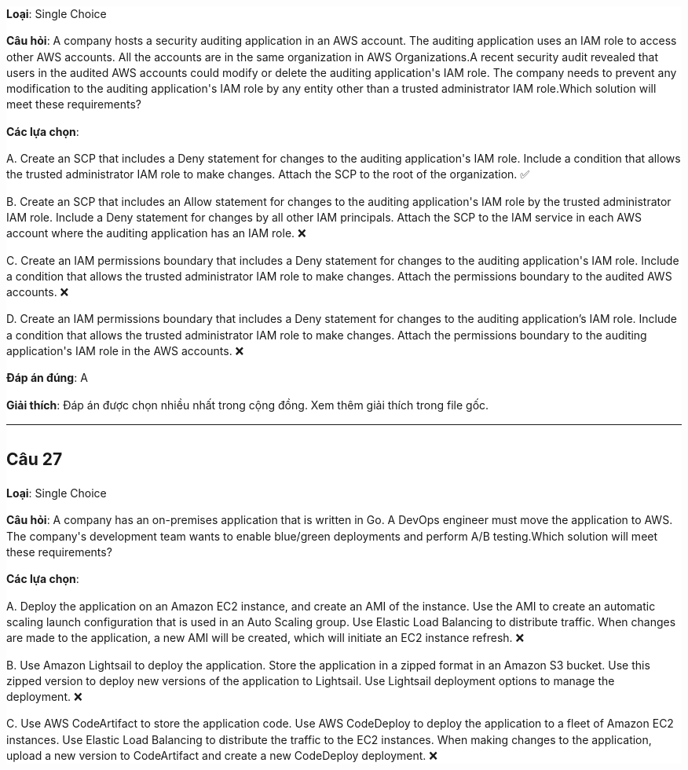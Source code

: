 **Loại**: Single Choice

**Câu hỏi**: A company hosts a security auditing application in an AWS account. The auditing application uses an IAM role to access other AWS accounts. All the accounts are in the same organization in AWS Organizations.A recent security audit revealed that users in the audited AWS accounts could modify or delete the auditing application's IAM role. The company needs to prevent any modification to the auditing application's IAM role by any entity other than a trusted administrator IAM role.Which solution will meet these requirements?

**Các lựa chọn**:

A. Create an SCP that includes a Deny statement for changes to the auditing application's IAM role. Include a condition that allows the trusted administrator IAM role to make changes. Attach the SCP to the root of the organization. ✅

B. Create an SCP that includes an Allow statement for changes to the auditing application's IAM role by the trusted administrator IAM role. Include a Deny statement for changes by all other IAM principals. Attach the SCP to the IAM service in each AWS account where the auditing application has an IAM role. ❌

C. Create an IAM permissions boundary that includes a Deny statement for changes to the auditing application's IAM role. Include a condition that allows the trusted administrator IAM role to make changes. Attach the permissions boundary to the audited AWS accounts. ❌

D. Create an IAM permissions boundary that includes a Deny statement for changes to the auditing application’s IAM role. Include a condition that allows the trusted administrator IAM role to make changes. Attach the permissions boundary to the auditing application's IAM role in the AWS accounts. ❌

**Đáp án đúng**: A

**Giải thích**: Đáp án được chọn nhiều nhất trong cộng đồng. Xem thêm giải thích trong file gốc.

---

## Câu 27

**Loại**: Single Choice

**Câu hỏi**: A company has an on-premises application that is written in Go. A DevOps engineer must move the application to AWS. The company's development team wants to enable blue/green deployments and perform A/B testing.Which solution will meet these requirements?

**Các lựa chọn**:

A. Deploy the application on an Amazon EC2 instance, and create an AMI of the instance. Use the AMI to create an automatic scaling launch configuration that is used in an Auto Scaling group. Use Elastic Load Balancing to distribute traffic. When changes are made to the application, a new AMI will be created, which will initiate an EC2 instance refresh. ❌

B. Use Amazon Lightsail to deploy the application. Store the application in a zipped format in an Amazon S3 bucket. Use this zipped version to deploy new versions of the application to Lightsail. Use Lightsail deployment options to manage the deployment. ❌

C. Use AWS CodeArtifact to store the application code. Use AWS CodeDeploy to deploy the application to a fleet of Amazon EC2 instances. Use Elastic Load Balancing to distribute the traffic to the EC2 instances. When making changes to the application, upload a new version to CodeArtifact and create a new CodeDeploy deployment. ❌
